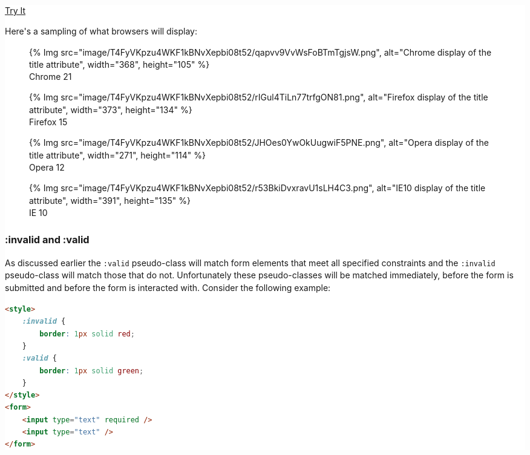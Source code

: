 [Try It](http://jsfiddle.net/tj_vantoll/SVWXw/)

Here's a sampling of what browsers will display:

<div class="switcher">
  <figure>
    {% Img src="image/T4FyVKpzu4WKF1kBNvXepbi08t52/qapvv9VvWsFoBTmTgjsW.png", alt="Chrome display of the title attribute", width="368", height="105" %}
    <figcaption>
       Chrome 21
    </figcaption>
  </figure>
  <figure>
    {% Img src="image/T4FyVKpzu4WKF1kBNvXepbi08t52/rIGul4TiLn77trfgON81.png", alt="Firefox display of the title attribute", width="373", height="134" %}
    <figcaption>
      Firefox 15
    </figcaption>
  </figure>
</div>

<div class="switcher">
  <figure>
    {% Img src="image/T4FyVKpzu4WKF1kBNvXepbi08t52/JHOes0YwOkUugwiF5PNE.png", alt="Opera display of the title attribute", width="271", height="114" %}
    <figcaption>
      Opera 12
    </figcaption>
  </figure>
  <figure>
    {% Img src="image/T4FyVKpzu4WKF1kBNvXepbi08t52/r53BkiDvxravU1sLH4C3.png", alt="IE10 display of the title attribute", width="391", height="135" %}
    <figcaption>
      IE 10
    </figcaption>
  </figure>
</div>

### :invalid and :valid

As discussed earlier the `:valid` pseudo-class will match form elements that meet all specified constraints and the `:invalid` pseudo-class will match those that do not.  Unfortunately these pseudo-classes will be matched immediately, before the form is submitted and before the form is interacted with.  Consider the following example:

```html
<style>
    :invalid {
        border: 1px solid red;
    }
    :valid {
        border: 1px solid green;
    }
</style>
<form>
    <input type="text" required />
    <input type="text" />
</form>
```
